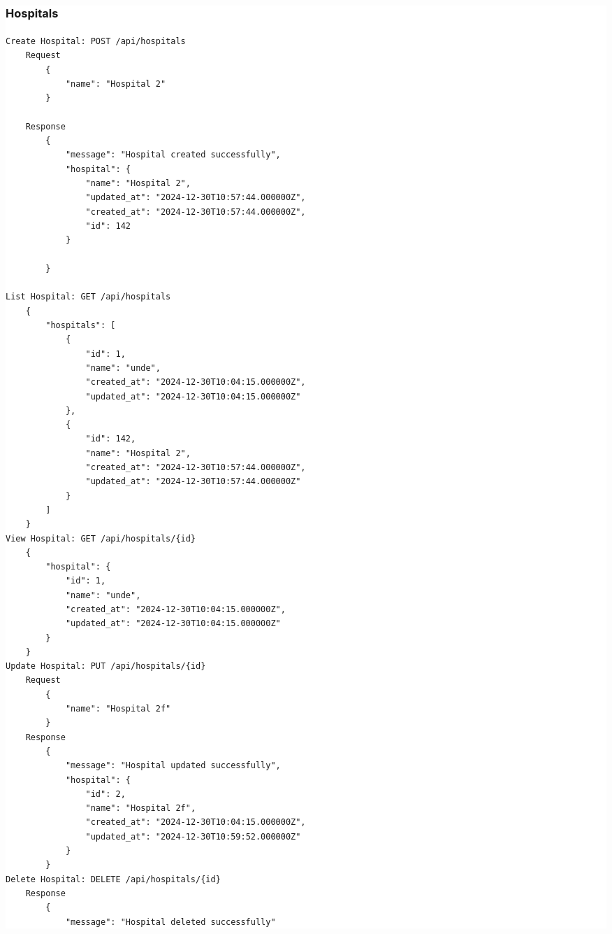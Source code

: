 ### Hospitals

    Create Hospital: POST /api/hospitals
        Request
            {
                "name": "Hospital 2"
            }

        Response
            {
                "message": "Hospital created successfully",
                "hospital": {
                    "name": "Hospital 2",
                    "updated_at": "2024-12-30T10:57:44.000000Z",
                    "created_at": "2024-12-30T10:57:44.000000Z",
                    "id": 142
                }

            }

    List Hospital: GET /api/hospitals
        {
            "hospitals": [
                {
                    "id": 1,
                    "name": "unde",
                    "created_at": "2024-12-30T10:04:15.000000Z",
                    "updated_at": "2024-12-30T10:04:15.000000Z"
                },
                {
                    "id": 142,
                    "name": "Hospital 2",
                    "created_at": "2024-12-30T10:57:44.000000Z",
                    "updated_at": "2024-12-30T10:57:44.000000Z"
                }
            ]
        }
    View Hospital: GET /api/hospitals/{id}
        {
            "hospital": {
                "id": 1,
                "name": "unde",
                "created_at": "2024-12-30T10:04:15.000000Z",
                "updated_at": "2024-12-30T10:04:15.000000Z"
            }
        }
    Update Hospital: PUT /api/hospitals/{id}
        Request
            {
                "name": "Hospital 2f"
            }
        Response
            {
                "message": "Hospital updated successfully",
                "hospital": {
                    "id": 2,
                    "name": "Hospital 2f",
                    "created_at": "2024-12-30T10:04:15.000000Z",
                    "updated_at": "2024-12-30T10:59:52.000000Z"
                }
            }
    Delete Hospital: DELETE /api/hospitals/{id}
        Response
            {
                "message": "Hospital deleted successfully"